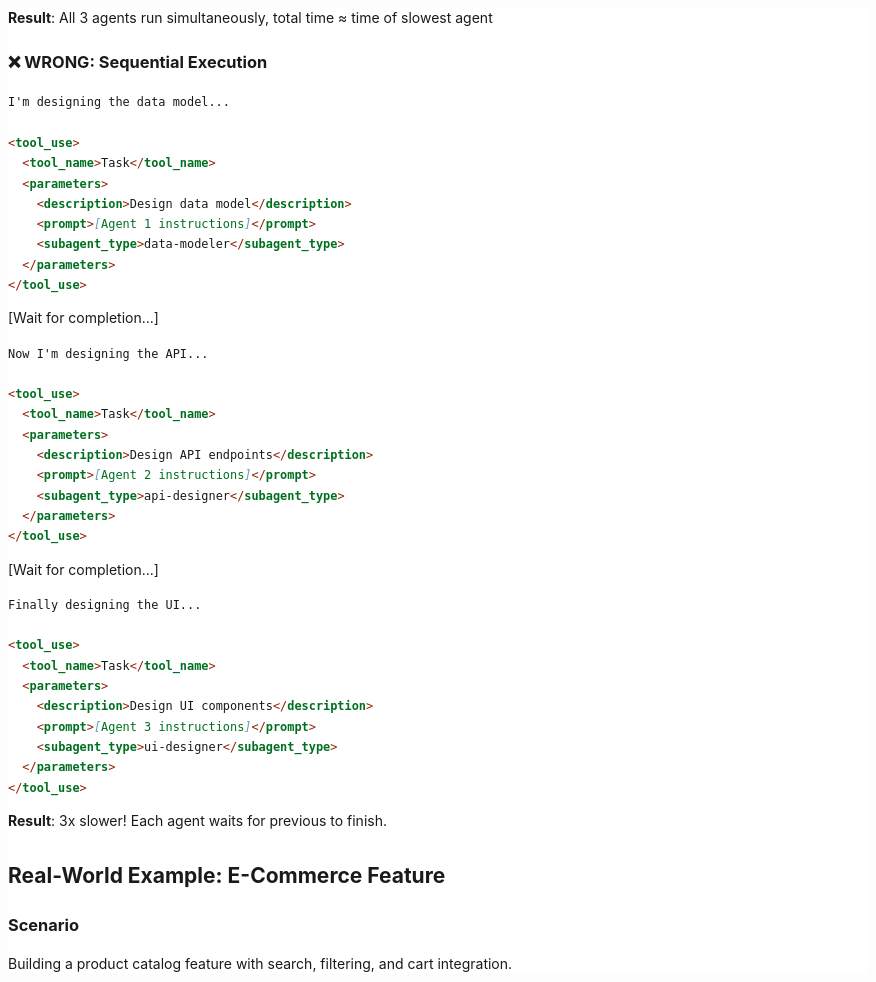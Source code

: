 **Result**: All 3 agents run simultaneously, total time ≈ time of slowest agent

### ❌ WRONG: Sequential Execution

```markdown
I'm designing the data model...

<tool_use>
  <tool_name>Task</tool_name>
  <parameters>
    <description>Design data model</description>
    <prompt>[Agent 1 instructions]</prompt>
    <subagent_type>data-modeler</subagent_type>
  </parameters>
</tool_use>
```

[Wait for completion...]

```markdown
Now I'm designing the API...

<tool_use>
  <tool_name>Task</tool_name>
  <parameters>
    <description>Design API endpoints</description>
    <prompt>[Agent 2 instructions]</prompt>
    <subagent_type>api-designer</subagent_type>
  </parameters>
</tool_use>
```

[Wait for completion...]

```markdown
Finally designing the UI...

<tool_use>
  <tool_name>Task</tool_name>
  <parameters>
    <description>Design UI components</description>
    <prompt>[Agent 3 instructions]</prompt>
    <subagent_type>ui-designer</subagent_type>
  </parameters>
</tool_use>
```

**Result**: 3x slower! Each agent waits for previous to finish.

## Real-World Example: E-Commerce Feature

### Scenario
Building a product catalog feature with search, filtering, and cart integration.
